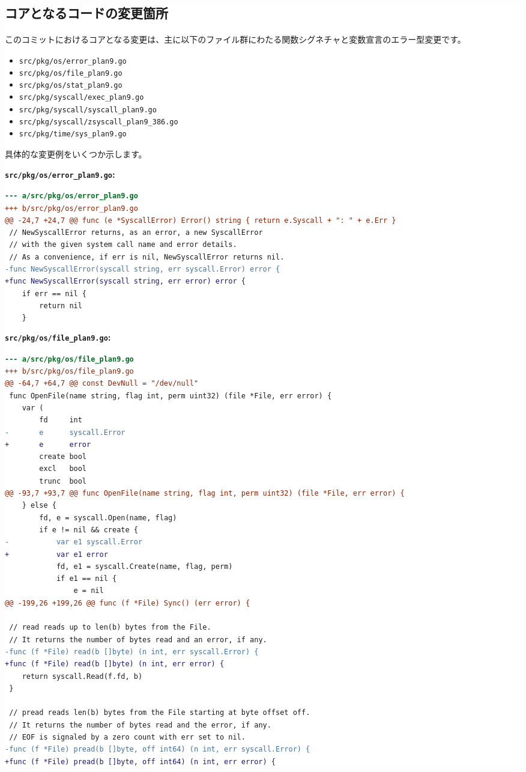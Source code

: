 ## コアとなるコードの変更箇所

このコミットにおけるコアとなる変更は、主に以下のファイル群にわたる関数シグネチャと変数宣言のエラー型変更です。

- `src/pkg/os/error_plan9.go`
- `src/pkg/os/file_plan9.go`
- `src/pkg/os/stat_plan9.go`
- `src/pkg/syscall/exec_plan9.go`
- `src/pkg/syscall/syscall_plan9.go`
- `src/pkg/syscall/zsyscall_plan9_386.go`
- `src/pkg/time/sys_plan9.go`

具体的な変更例をいくつか示します。

**`src/pkg/os/error_plan9.go`:**
```diff
--- a/src/pkg/os/error_plan9.go
+++ b/src/pkg/os/error_plan9.go
@@ -24,7 +24,7 @@ func (e *SyscallError) Error() string { return e.Syscall + ": " + e.Err }
 // NewSyscallError returns, as an error, a new SyscallError
 // with the given system call name and error details.
 // As a convenience, if err is nil, NewSyscallError returns nil.
-func NewSyscallError(syscall string, err syscall.Error) error {
+func NewSyscallError(syscall string, err error) error {
 	if err == nil {
 		return nil
 	}
```

**`src/pkg/os/file_plan9.go`:**
```diff
--- a/src/pkg/os/file_plan9.go
+++ b/src/pkg/os/file_plan9.go
@@ -64,7 +64,7 @@ const DevNull = "/dev/null"
 func OpenFile(name string, flag int, perm uint32) (file *File, err error) {
 	var (
 		fd     int
-		e      syscall.Error
+		e      error
 		create bool
 		excl   bool
 		trunc  bool
@@ -93,7 +93,7 @@ func OpenFile(name string, flag int, perm uint32) (file *File, err error) {
 	} else {
 		fd, e = syscall.Open(name, flag)
 		if e != nil && create {
-			var e1 syscall.Error
+			var e1 error
 			fd, e1 = syscall.Create(name, flag, perm)
 			if e1 == nil {
 				e = nil
@@ -199,26 +199,26 @@ func (f *File) Sync() (err error) {

 // read reads up to len(b) bytes from the File.
 // It returns the number of bytes read and an error, if any.
-func (f *File) read(b []byte) (n int, err syscall.Error) {
+func (f *File) read(b []byte) (n int, err error) {
 	return syscall.Read(f.fd, b)
 }

 // pread reads len(b) bytes from the File starting at byte offset off.
 // It returns the number of bytes read and the error, if any.
 // EOF is signaled by a zero count with err set to nil.
-func (f *File) pread(b []byte, off int64) (n int, err syscall.Error) {
+func (f *File) pread(b []byte, off int64) (n int, err error) {
```